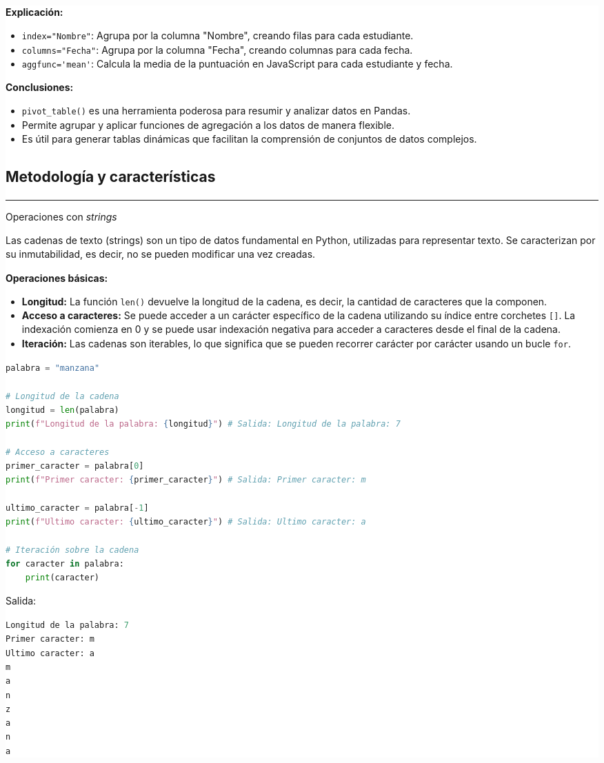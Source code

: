 **Explicación:**

- `index="Nombre"`: Agrupa por la columna "Nombre", creando filas para cada estudiante.
- `columns="Fecha"`: Agrupa por la columna "Fecha", creando columnas para cada fecha.
- `aggfunc='mean'`: Calcula la media de la puntuación en JavaScript para cada estudiante y fecha.

**Conclusiones:**

- `pivot_table()` es una herramienta poderosa para resumir y analizar datos en Pandas.
- Permite agrupar y aplicar funciones de agregación a los datos de manera flexible.
- Es útil para generar tablas dinámicas que facilitan la comprensión de conjuntos de datos complejos.

## **Metodología y características**

---

Operaciones con *strings*

Las cadenas de texto (strings) son un tipo de datos fundamental en Python, utilizadas para representar texto. Se caracterizan por su inmutabilidad, es decir, no se pueden modificar una vez creadas.

**Operaciones básicas:**

- **Longitud:** La función `len()` devuelve la longitud de la cadena, es decir, la cantidad de caracteres que la componen.
- **Acceso a caracteres:** Se puede acceder a un carácter específico de la cadena utilizando su índice entre corchetes `[]`. La indexación comienza en 0 y se puede usar indexación negativa para acceder a caracteres desde el final de la cadena.
- **Iteración:** Las cadenas son iterables, lo que significa que se pueden recorrer carácter por carácter usando un bucle `for`.

```python
palabra = "manzana"

# Longitud de la cadena
longitud = len(palabra)
print(f"Longitud de la palabra: {longitud}") # Salida: Longitud de la palabra: 7

# Acceso a caracteres
primer_caracter = palabra[0]
print(f"Primer caracter: {primer_caracter}") # Salida: Primer caracter: m

ultimo_caracter = palabra[-1]
print(f"Ultimo caracter: {ultimo_caracter}") # Salida: Ultimo caracter: a

# Iteración sobre la cadena
for caracter in palabra:
    print(caracter)
```

Salida:

```python
Longitud de la palabra: 7
Primer caracter: m
Ultimo caracter: a
m
a
n
z
a
n
a
```
